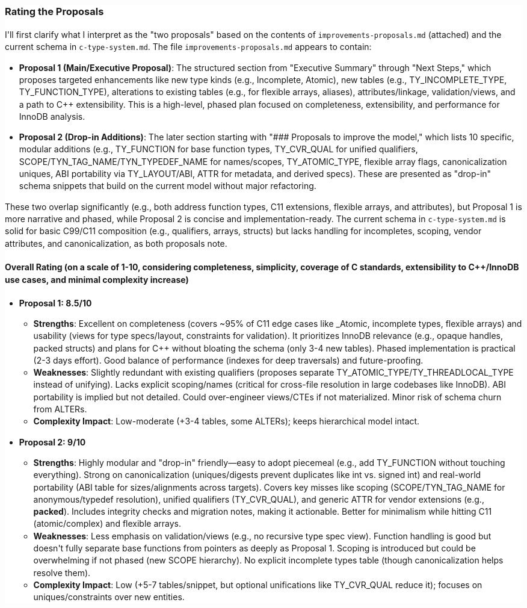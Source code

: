 ### Rating the Proposals

I'll first clarify what I interpret as the "two proposals" based on the contents of `improvements-proposals.md` (attached) and the current schema in `c-type-system.md`. The file `improvements-proposals.md` appears to contain:

- **Proposal 1 (Main/Executive Proposal)**: The structured section from "Executive Summary" through "Next Steps," which proposes targeted enhancements like new type kinds (e.g., Incomplete, Atomic), new tables (e.g., TY_INCOMPLETE_TYPE, TY_FUNCTION_TYPE), alterations to existing tables (e.g., for flexible arrays, aliases), attributes/linkage, validation/views, and a path to C++ extensibility. This is a high-level, phased plan focused on completeness, extensibility, and performance for InnoDB analysis.

- **Proposal 2 (Drop-in Additions)**: The later section starting with "### Proposals to improve the model," which lists 10 specific, modular additions (e.g., TY_FUNCTION for base function types, TY_CVR_QUAL for unified qualifiers, SCOPE/TYN_TAG_NAME/TYN_TYPEDEF_NAME for names/scopes, TY_ATOMIC_TYPE, flexible array flags, canonicalization uniques, ABI portability via TY_LAYOUT/ABI, ATTR for metadata, and derived specs). These are presented as "drop-in" schema snippets that build on the current model without major refactoring.

These two overlap significantly (e.g., both address function types, C11 extensions, flexible arrays, and attributes), but Proposal 1 is more narrative and phased, while Proposal 2 is concise and implementation-ready. The current schema in `c-type-system.md` is solid for basic C99/C11 composition (e.g., qualifiers, arrays, structs) but lacks handling for incompletes, scoping, vendor attributes, and canonicalization, as both proposals note.

#### Overall Rating (on a scale of 1-10, considering completeness, simplicity, coverage of C standards, extensibility to C++/InnoDB use cases, and minimal complexity increase)
- **Proposal 1: 8.5/10**
  - **Strengths**: Excellent on completeness (covers ~95% of C11 edge cases like _Atomic, incomplete types, flexible arrays) and usability (views for type specs/layout, constraints for validation). It prioritizes InnoDB relevance (e.g., opaque handles, packed structs) and plans for C++ without bloating the schema (only 3-4 new tables). Phased implementation is practical (2-3 days effort). Good balance of performance (indexes for deep traversals) and future-proofing.
  - **Weaknesses**: Slightly redundant with existing qualifiers (proposes separate TY_ATOMIC_TYPE/TY_THREADLOCAL_TYPE instead of unifying). Lacks explicit scoping/names (critical for cross-file resolution in large codebases like InnoDB). ABI portability is implied but not detailed. Could over-engineer views/CTEs if not materialized. Minor risk of schema churn from ALTERs.
  - **Complexity Impact**: Low-moderate (+3-4 tables, some ALTERs); keeps hierarchical model intact.

- **Proposal 2: 9/10**
  - **Strengths**: Highly modular and "drop-in" friendly—easy to adopt piecemeal (e.g., add TY_FUNCTION without touching everything). Strong on canonicalization (uniques/digests prevent duplicates like int vs. signed int) and real-world portability (ABI table for sizes/alignments across targets). Covers key misses like scoping (SCOPE/TYN_TAG_NAME for anonymous/typedef resolution), unified qualifiers (TY_CVR_QUAL), and generic ATTR for vendor extensions (e.g., __packed__). Includes integrity checks and migration notes, making it actionable. Better for minimalism while hitting C11 (atomic/complex) and flexible arrays.
  - **Weaknesses**: Less emphasis on validation/views (e.g., no recursive type spec view). Function handling is good but doesn't fully separate base functions from pointers as deeply as Proposal 1. Scoping is introduced but could be overwhelming if not phased (new SCOPE hierarchy). No explicit incomplete types table (though canonicalization helps resolve them).
  - **Complexity Impact**: Low (+5-7 tables/snippet, but optional unifications like TY_CVR_QUAL reduce it); focuses on uniques/constraints over new entities.
